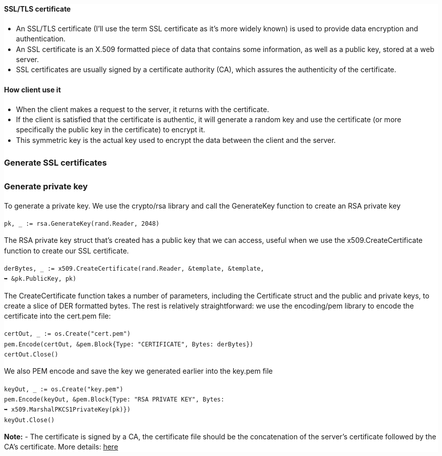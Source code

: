 #### SSL/TLS certificate
* An SSL/TLS certificate (I’ll use the term SSL certificate as it’s more widely known) is used to provide data encryption and authentication.
* An SSL certificate is an X.509 formatted piece of data that contains some information, as well as a public key, stored at a web server.
* SSL certificates are usually signed by a certificate authority (CA), which assures the authenticity of the certificate. 

#### How client use it
* When the client makes a request to the server, it returns with the certificate.
* If the client is satisfied that the certificate is authentic, it will generate a random key and use the certificate (or more specifically the public key in the certificate) to encrypt it.
* This symmetric key is the actual key used to encrypt the data between the client and the server.

### Generate SSL certificates


### Generate private key
To generate a private key. We use the crypto/rsa library and call the GenerateKey function to create an RSA private key
```
pk, _ := rsa.GenerateKey(rand.Reader, 2048)
```


The RSA private key struct that’s created has a public key that we can access, useful when we use the x509.CreateCertificate function to create our SSL certificate.
```
derBytes, _ := x509.CreateCertificate(rand.Reader, &template, &template,
➥ &pk.PublicKey, pk)
```


The CreateCertificate function takes a number of parameters, including the Certificate struct and the public and private keys, to create a slice of DER formatted bytes. The rest is relatively straightforward: we use the encoding/pem library to encode the certificate into the cert.pem file:
```
certOut, _ := os.Create("cert.pem")
pem.Encode(certOut, &pem.Block{Type: "CERTIFICATE", Bytes: derBytes})
certOut.Close()
```


We also PEM encode and save the key we generated earlier into the key.pem file
```
keyOut, _ := os.Create("key.pem")
pem.Encode(keyOut, &pem.Block{Type: "RSA PRIVATE KEY", Bytes:
➥ x509.MarshalPKCS1PrivateKey(pk)})
keyOut.Close()
```
**Note:** 
    - The certificate is signed by a CA, the certificate file should be the concatenation of the server’s certificate followed by the CA’s certificate.
More details: [here](https://github.com/huavanthong/MasterGolang/tree/main/01_GettingStarted/book-go-web-application/Chapter_3_Handling_Requests/gencert)
